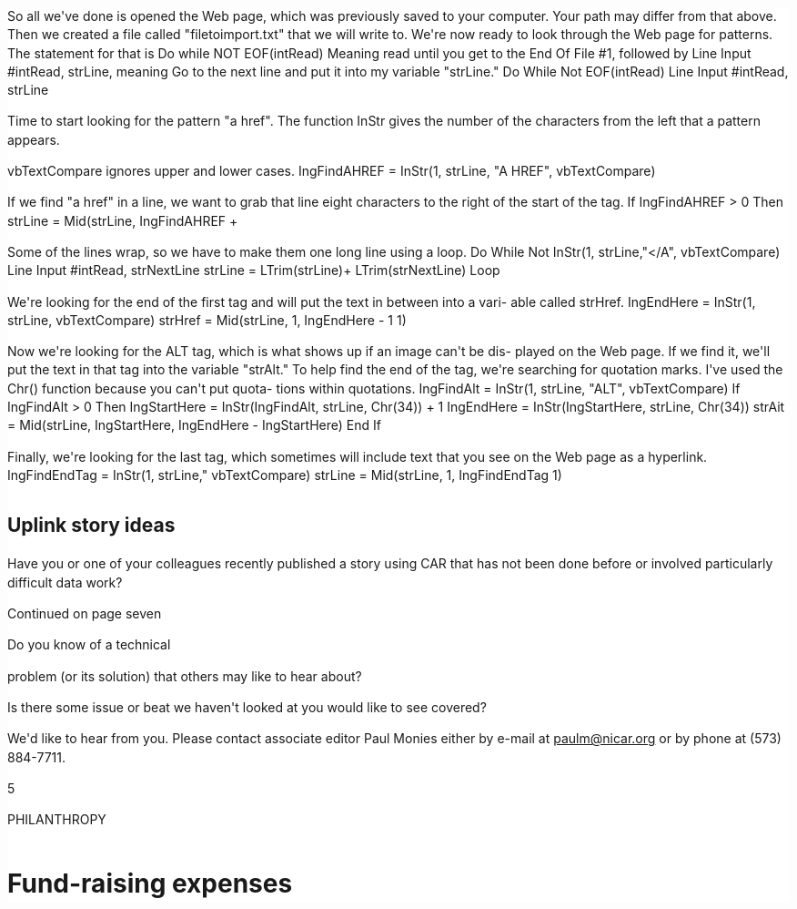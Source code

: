 So all we've done is opened the Web page, which was previously saved to your computer. Your path may differ from that above. Then we created a file called "filetoimport.txt" that we will write to. We're now ready to look through the Web page for patterns. The statement for that is Do while NOT EOF(intRead) Meaning read until you get to the End Of File #1, followed by Line Input #intRead, strLine, meaning Go to the next line and put it into my variable "strLine." Do While Not EOF(intRead) Line Input #intRead, strLine 

Time to start looking for the pattern "a href". The function InStr gives the number of the characters from the left that a pattern appears. 

vbTextCompare ignores upper and lower cases. IngFindAHREF = InStr(1, strLine, "A HREF", vbTextCompare) 

If we find "a href" in a line, we want to grab that line eight characters to the right of the start of the tag. If IngFindAHREF > 0 Then strLine = Mid(strLine, IngFindAHREF + 

Some of the lines wrap, so we have to make them one long line using a loop. Do While Not InStr(1, strLine,"</A", vbTextCompare) Line Input #intRead, strNextLine strLine = LTrim(strLine)+ LTrim(strNextLine) Loop 

We're looking for the end of the first tag and will put the text in between into a vari- able called strHref. IngEndHere = InStr(1, strLine, vbTextCompare) strHref = Mid(strLine, 1, IngEndHere - 1 1) 

Now we're looking for the ALT tag, which is what shows up if an image can't be dis- played on the Web page. If we find it, we'll put the text in that tag into the variable "strAlt." To help find the end of the tag, we're searching for quotation marks. I've used the Chr() function because you can't put quota- tions within quotations. IngFindAlt = InStr(1, strLine, "ALT", vbTextCompare) If IngFindAlt > 0 Then IngStartHere = InStr(IngFindAlt, strLine, Chr(34)) + 1 IngEndHere = InStr(IngStartHere, strLine, Chr(34)) strAit = Mid(strLine, IngStartHere, IngEndHere - IngStartHere) End If 

Finally, we're looking for the last tag, which sometimes will include text that you see on the Web page as a hyperlink. IngFindEndTag = InStr(1, strLine," vbTextCompare) strLine = Mid(strLine, 1, IngFindEndTag 1) 

## Uplink story ideas 

Have you or one of your colleagues recently published a story using CAR that has not been done before or involved particularly difficult data work? 

Continued on page seven 

Do you know of a technical 

problem (or its solution) that others may like to hear about? 

Is there some issue or beat we haven't looked at you would like to see covered? 

We'd like to hear from you. Please contact associate editor Paul Monies either by e-mail at paulm@nicar.org or by phone at (573) 884-7711. 

5


PHILANTHROPY 

# Fund-raising expenses 

